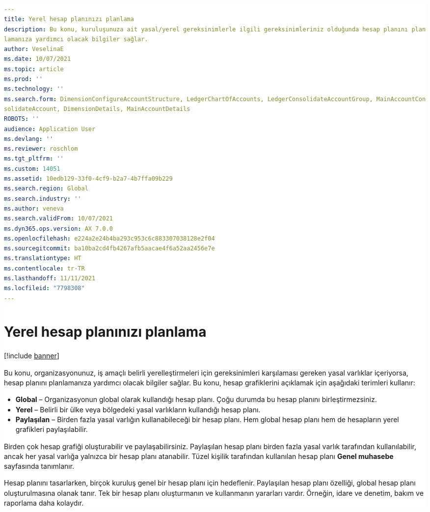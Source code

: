 ```yaml
---
title: Yerel hesap planınızı planlama
description: Bu konu, kuruluşunuza ait yasal/yerel gereksinimlerle ilgili gereksinimleriniz olduğunda hesap planını planlamanıza yardımcı olacak bilgiler sağlar.
author: VeselinaE
ms.date: 10/07/2021
ms.topic: article
ms.prod: ''
ms.technology: ''
ms.search.form: DimensionConfigureAccountStructure, LedgerChartOfAccounts, LedgerConsolidateAccountGroup, MainAccountConsolidateAccount, DimensionDetails, MainAccountDetails
ROBOTS: ''
audience: Application User
ms.devlang: ''
ms.reviewer: roschlom
ms.tgt_pltfrm: ''
ms.custom: 14051
ms.assetid: 10edb129-33f0-4cf9-b2a7-4b7ffa09b229
ms.search.region: Global
ms.search.industry: ''
ms.author: veneva
ms.search.validFrom: 10/07/2021
ms.dyn365.ops.version: AX 7.0.0
ms.openlocfilehash: e224a2e24b4ba293c953c6c883307038128e2f04
ms.sourcegitcommit: ba10ba2cd4fb4267afb5aacae4f6a52aa2456e7e
ms.translationtype: HT
ms.contentlocale: tr-TR
ms.lasthandoff: 11/11/2021
ms.locfileid: "7798308"
---
```

# <a name="plan-your-local-chart-of-accounts"></a>Yerel hesap planınızı planlama

[!include [banner](../includes/banner.md)]

Bu konu, organizasyonunuz, iş amaçlı belirli yerelleştirmeleri için gereksinimleri karşılaması gereken yasal varlıklar içeriyorsa, hesap planını planlamanıza yardımcı olacak bilgiler sağlar. Bu konu, hesap grafiklerini açıklamak için aşağıdaki terimleri kullanır:

- **Global** – Organizasyonun global olarak kullandığı hesap planı. Çoğu durumda bu hesap planını birleştirmezsiniz.
- **Yerel** – Belirli bir ülke veya bölgedeki yasal varlıkların kullandığı hesap planı.
- **Paylaşılan** – Birden fazla yasal varlığın kullanabileceği bir hesap planı. Hem global hesap planı hem de hesapların yerel grafikleri paylaşılabilir.

Birden çok hesap grafiği oluşturabilir ve paylaşabilirsiniz. Paylaşılan hesap planı birden fazla yasal varlık tarafından kullanılabilir, ancak her yasal varlığa yalnızca bir hesap planı atanabilir. Tüzel kişilik tarafından kullanılan hesap planı **Genel muhasebe** sayfasında tanımlanır.

Hesap planını tasarlarken, birçok kuruluş genel bir hesap planı için hedeflenir. Paylaşılan hesap planı özelliği, global hesap planı oluşturulmasına olanak tanır. Tek bir hesap planı oluşturmanın ve kullanmanın yararları vardır. Örneğin, idare ve denetim, bakım ve raporlama daha kolaydır.
